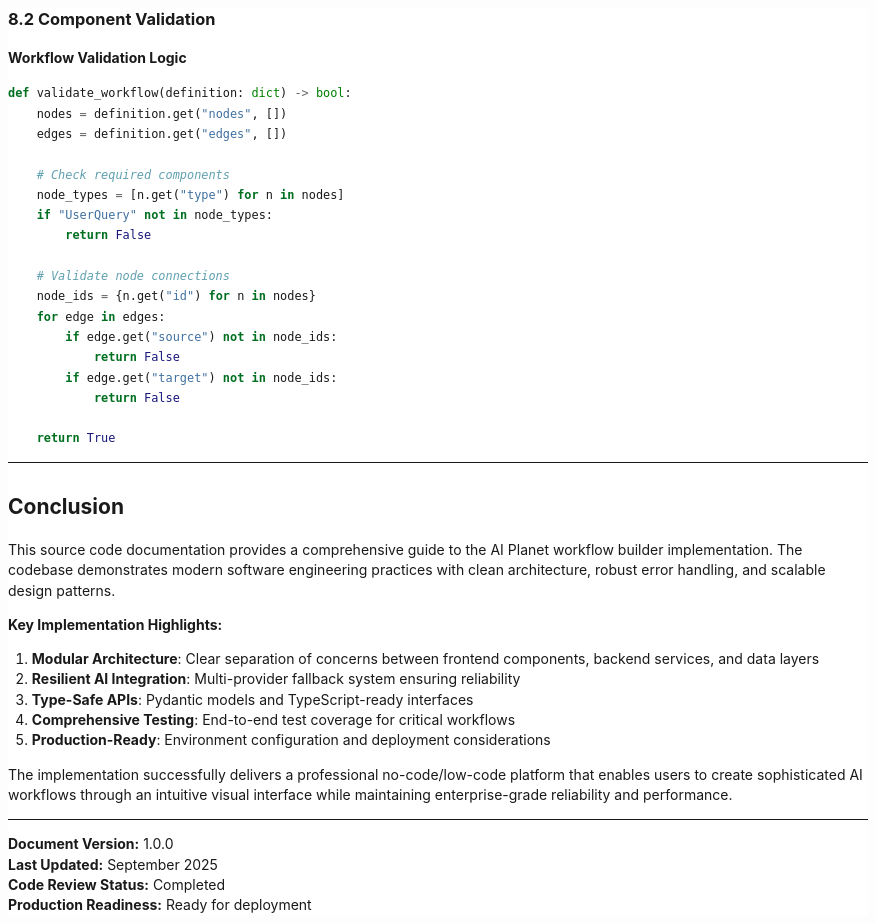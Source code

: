 ### 8.2 Component Validation

**Workflow Validation Logic**
```python
def validate_workflow(definition: dict) -> bool:
    nodes = definition.get("nodes", [])
    edges = definition.get("edges", [])
    
    # Check required components
    node_types = [n.get("type") for n in nodes]
    if "UserQuery" not in node_types:
        return False
    
    # Validate node connections
    node_ids = {n.get("id") for n in nodes}
    for edge in edges:
        if edge.get("source") not in node_ids:
            return False
        if edge.get("target") not in node_ids:
            return False
    
    return True
```

---

## Conclusion

This source code documentation provides a comprehensive guide to the AI Planet workflow builder implementation. The codebase demonstrates modern software engineering practices with clean architecture, robust error handling, and scalable design patterns.

**Key Implementation Highlights:**

1. **Modular Architecture**: Clear separation of concerns between frontend components, backend services, and data layers
2. **Resilient AI Integration**: Multi-provider fallback system ensuring reliability
3. **Type-Safe APIs**: Pydantic models and TypeScript-ready interfaces
4. **Comprehensive Testing**: End-to-end test coverage for critical workflows
5. **Production-Ready**: Environment configuration and deployment considerations

The implementation successfully delivers a professional no-code/low-code platform that enables users to create sophisticated AI workflows through an intuitive visual interface while maintaining enterprise-grade reliability and performance.

---

**Document Version:** 1.0.0  
**Last Updated:** September 2025  
**Code Review Status:** Completed  
**Production Readiness:** Ready for deployment